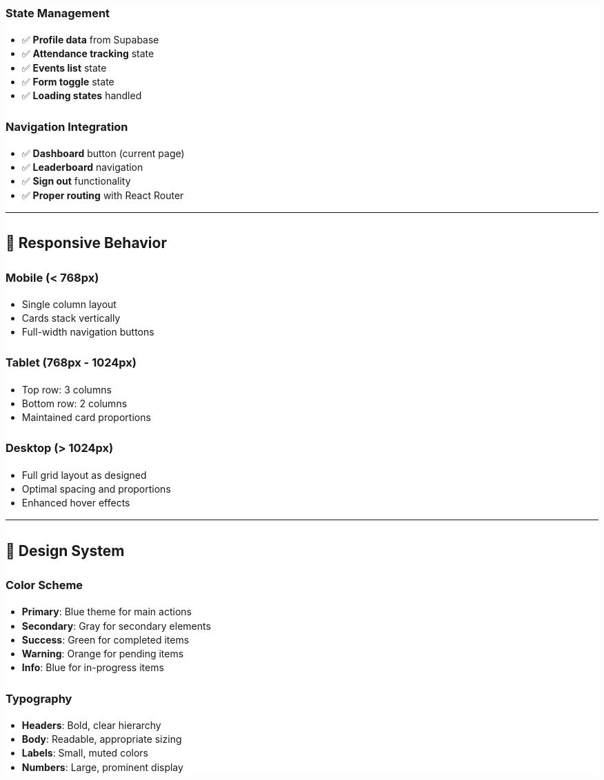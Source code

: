 ### **State Management**
- ✅ **Profile data** from Supabase
- ✅ **Attendance tracking** state
- ✅ **Events list** state
- ✅ **Form toggle** state
- ✅ **Loading states** handled

### **Navigation Integration**
- ✅ **Dashboard** button (current page)
- ✅ **Leaderboard** navigation
- ✅ **Sign out** functionality
- ✅ **Proper routing** with React Router

---

## 📱 **Responsive Behavior**

### **Mobile (< 768px)**
- Single column layout
- Cards stack vertically
- Full-width navigation buttons

### **Tablet (768px - 1024px)**
- Top row: 3 columns
- Bottom row: 2 columns
- Maintained card proportions

### **Desktop (> 1024px)**
- Full grid layout as designed
- Optimal spacing and proportions
- Enhanced hover effects

---

## 🎨 **Design System**

### **Color Scheme**
- **Primary**: Blue theme for main actions
- **Secondary**: Gray for secondary elements
- **Success**: Green for completed items
- **Warning**: Orange for pending items
- **Info**: Blue for in-progress items

### **Typography**
- **Headers**: Bold, clear hierarchy
- **Body**: Readable, appropriate sizing
- **Labels**: Small, muted colors
- **Numbers**: Large, prominent display
